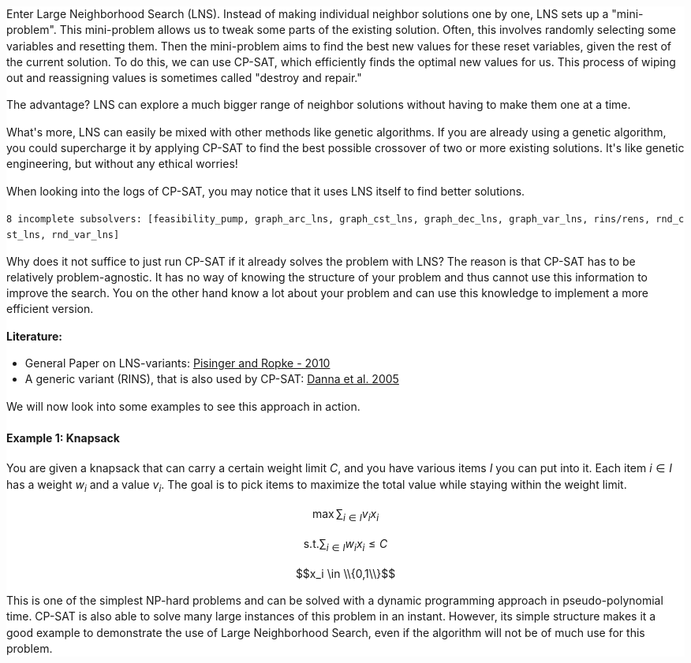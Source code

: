 Enter Large Neighborhood Search (LNS). Instead of making individual neighbor solutions one by one, LNS sets up a "mini-problem".
This mini-problem allows us to tweak some parts of the existing solution. Often, this involves randomly selecting some variables and resetting them.
Then the mini-problem aims to find the best new values for these reset variables, given the rest of the current solution.
To do this, we can use CP-SAT, which efficiently finds the optimal new values for us.
This process of wiping out and reassigning values is sometimes called "destroy and repair."

The advantage?
LNS can explore a much bigger range of neighbor solutions without having to make them one at a time.

What's more, LNS can easily be mixed with other methods like genetic algorithms.
If you are already using a genetic algorithm, you could supercharge it by applying CP-SAT to find the best possible crossover of two or more existing solutions. 
It's like genetic engineering, but without any ethical worries!

When looking into the logs of CP-SAT, you may notice that it uses LNS itself to find better solutions.

```
8 incomplete subsolvers: [feasibility_pump, graph_arc_lns, graph_cst_lns, graph_dec_lns, graph_var_lns, rins/rens, rnd_cst_lns, rnd_var_lns]
```

Why does it not suffice to just run CP-SAT if it already solves the problem with LNS?
The reason is that CP-SAT has to be relatively problem-agnostic.
It has no way of knowing the structure of your problem and thus cannot use this information to improve the search.
You on the other hand know a lot about your problem and can use this knowledge to implement a more efficient version.

**Literature:**

* General Paper on LNS-variants: [Pisinger and Ropke - 2010](https://backend.orbit.dtu.dk/ws/portalfiles/portal/5293785/Pisinger.pdf)
* A generic variant (RINS), that is also used by CP-SAT: [Danna et al. 2005](https://link.springer.com/article/10.1007/s10107-004-0518-7)

We will now look into some examples to see this approach in action.

#### Example 1: Knapsack

You are given a knapsack that can carry a certain weight limit $C$,
and you have various items $I$ you can put into it.
Each item $i\in I$ has a weight $w_i$ and a value $v_i$.
The goal is to pick items to maximize the total value while staying within the weight limit.

$$\max \sum_{i \in I} v_i x_i$$

$$\text{s.t.} \sum_{i \in I} w_i x_i \leq C$$

$$x_i \in \\{0,1\\}$$

This is one of the simplest NP-hard problems and can be solved with a dynamic programming approach in pseudo-polynomial time.
CP-SAT is also able to solve many large instances of this problem in an instant.
However, its simple structure makes it a good example to demonstrate the use of Large Neighborhood Search, even if the algorithm will
not be of much use for this problem.
